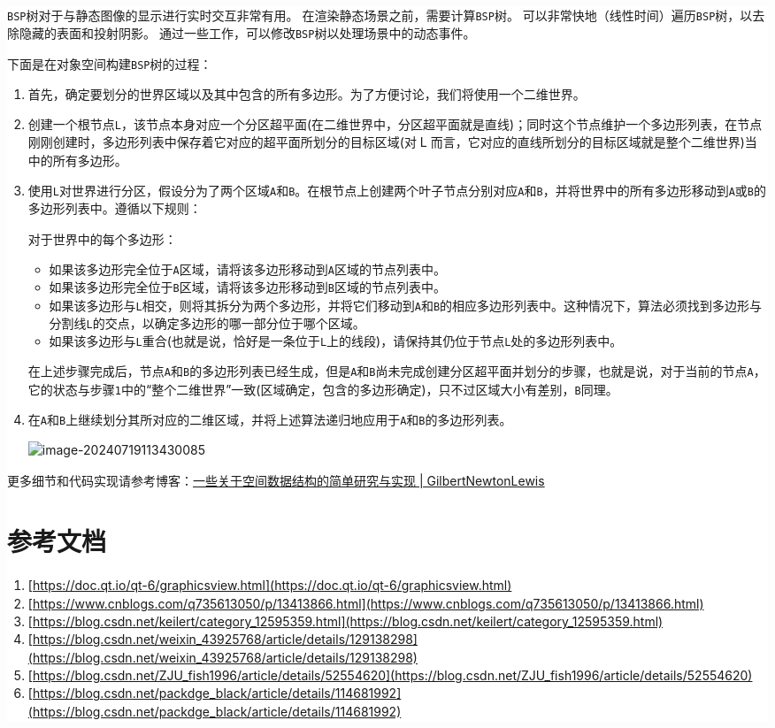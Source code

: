 `BSP`树对于与静态图像的显示进行实时交互非常有用。 在渲染静态场景之前，需要计算`BSP`树。 可以非常快地（线性时间）遍历`BSP`树，以去除隐藏的表面和投射阴影。 通过一些工作，可以修改`BSP`树以处理场景中的动态事件。

下面是在对象空间构建`BSP`树的过程：

1. 首先，确定要划分的世界区域以及其中包含的所有多边形。为了方便讨论，我们将使用一个二维世界。

2. 创建一个根节点`L`，该节点本身对应一个分区超平面(在二维世界中，分区超平面就是直线)；同时这个节点维护一个多边形列表，在节点刚刚创建时，多边形列表中保存着它对应的超平面所划分的目标区域(对 L 而言，它对应的直线所划分的目标区域就是整个二维世界)当中的所有多边形。

3. 使用`L`对世界进行分区，假设分为了两个区域`A`和`B`。在根节点上创建两个叶子节点分别对应`A`和`B`，并将世界中的所有多边形移动到`A`或`B`的多边形列表中。遵循以下规则：

   对于世界中的每个多边形：

   - 如果该多边形完全位于`A`区域，请将该多边形移动到`A`区域的节点列表中。
   - 如果该多边形完全位于`B`区域，请将该多边形移动到`B`区域的节点列表中。
   - 如果该多边形与`L`相交，则将其拆分为两个多边形，并将它们移动到`A`和`B`的相应多边形列表中。这种情况下，算法必须找到多边形与分割线`L`的交点，以确定多边形的哪一部分位于哪个区域。
   - 如果该多边形与`L`重合(也就是说，恰好是一条位于`L`上的线段)，请保持其仍位于节点`L`处的多边形列表中。

   在上述步骤完成后，节点`A`和`B`的多边形列表已经生成，但是`A`和`B`尚未完成创建分区超平面并划分的步骤，也就是说，对于当前的节点`A`，它的状态与步骤`1`中的“整个二维世界”一致(区域确定，包含的多边形确定)，只不过区域大小有差别，`B`同理。

4. 在`A`和`B`上继续划分其所对应的二维区域，并将上述算法递归地应用于`A`和`B`的多边形列表。

   ![image-20240719113430085](https://img-blog.csdnimg.cn/direct/ea0ea86b45634374ae95427485db4eff.png)

更多细节和代码实现请参考博客：[一些关于空间数据结构的简单研究与实现 | GilbertNewtonLewis](https://gilbertnewtonlewis.github.io/2024/06/21/SpaticalData/)

# 参考文档

1. [https://doc.qt.io/qt-6/graphicsview.html](https://doc.qt.io/qt-6/graphicsview.html)
2. [https://www.cnblogs.com/q735613050/p/13413866.html](https://www.cnblogs.com/q735613050/p/13413866.html)
3. [https://blog.csdn.net/keilert/category_12595359.html](https://blog.csdn.net/keilert/category_12595359.html)
4. [https://blog.csdn.net/weixin_43925768/article/details/129138298](https://blog.csdn.net/weixin_43925768/article/details/129138298)
5. [https://blog.csdn.net/ZJU_fish1996/article/details/52554620](https://blog.csdn.net/ZJU_fish1996/article/details/52554620)
6. [https://blog.csdn.net/packdge_black/article/details/114681992](https://blog.csdn.net/packdge_black/article/details/114681992)

